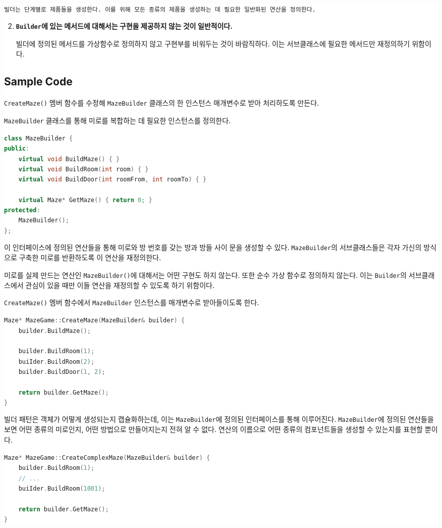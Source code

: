     빌더는 단계별로 제품들을 생성한다. 이를 위해 모든 종류의 제품을 생성하는 데 필요한 일반화된 연산을 정의한다. 
2. **`Builder`에 있는 메서드에 대해서는 구현을 제공하지 않는 것이 일반적이다.** 

    빌더에 정의된 메서드를 가상함수로 정의하지 않고 구현부를 비워두는 것이 바람직하다. 이는 서브클래스에 필요한 메서드만 재정의하기 위함이다. 

## Sample Code

`CreateMaze()` 멤버 함수를 수정해 `MazeBuilder` 클래스의 한 인스턴스 매개변수로 받아 처리하도록 만든다.

`MazeBuilder` 클래스를 통해 미로를 복합하는 데 필요한 인스턴스를 정의한다. 

```cpp
class MazeBuilder {
public:
    virtual void BuildMaze() { }
    virtual void BuildRoom(int room) { }
    virtual void BuildDoor(int roomFrom, int roomTo) { }

    virtual Maze* GetMaze() { return 0; }
protected:
    MazeBuilder();
};
```

이 인터페이스에 정의된 연산들을 통해 미로와 방 번호를 갖는 방과 방들 사이 문을 생성할 수 있다. `MazeBuilder`의 서브클래스들은 각자 가신의 방식으로 구축한 미로를 반환하도록 이 연산을 재정의한다.

미로를 실제 만드는 연산인 `MazeBuilder()`에 대해서는 어떤 구현도 하지 않는다. 또한 순수 가상 함수로 정의하지 않는다. 이는 `Builder`의 서브클래스에서 관심이 있을 때만 이들 연산을 재정의할 수 있도록 하기 위함이다.

`CreateMaze()` 멤버 함수에서 `MazeBuilder` 인스턴스를 매개변수로 받아들이도록 한다.

```cpp
Maze* MazeGame::CreateMaze(MazeBuilder& builder) {
    builder.BuildMaze();

    builder.BuildRoom(1);
    buiIder.BuildRoom(2);
    builder.BuildDoor(1, 2);

    return builder.GetMaze();
}
```

빌더 패턴은 객체가 어떻게 생성되는지 캡슐화하는데, 이는 `MazeBuilder`에 정의된 인터페이스를 통해 이루어진다. `MazeBuilder`에 정의된 연산들을 보면 어떤 종류의 미로인지, 어떤 방법으로 만들어지는지 전혀 알 수 없다. 연산의 이름으로 어떤 종류의 컴포넌트들을 생성할 수 있는지를 표현할 뿐이다. 

```cpp
Maze* MazeGame::CreateComplexMaze(MazeBuilder& builder) {
    builder.BuildRoom(1);
    // ...
    buiIder.BuildRoom(1001);

    return builder.GetMaze();
}
```
